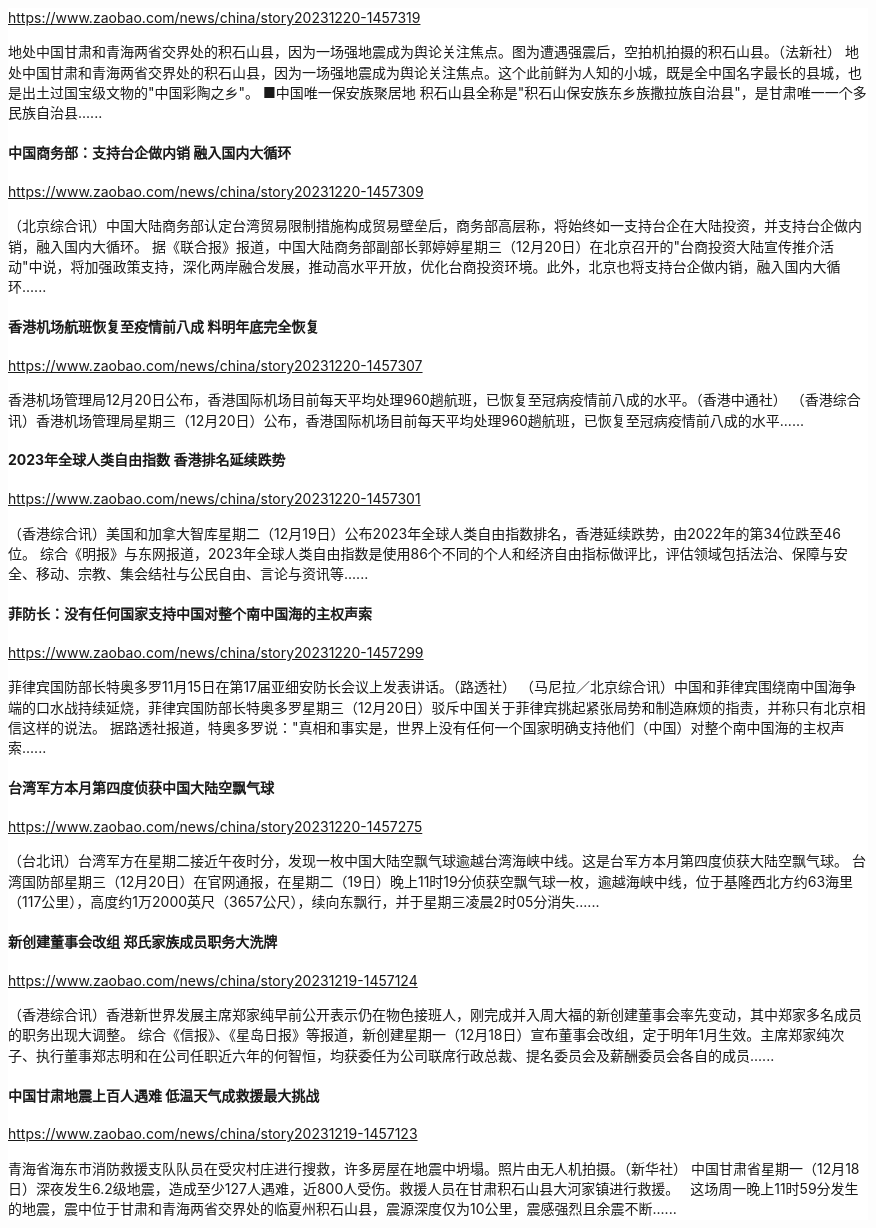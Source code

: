 https://www.zaobao.com/news/china/story20231220-1457319

地处中国甘肃和青海两省交界处的积石山县，因为一场强地震成为舆论关注焦点。图为遭遇强震后，空拍机拍摄的积石山县。（法新社）
地处中国甘肃和青海两省交界处的积石山县，因为一场强地震成为舆论关注焦点。这个此前鲜为人知的小城，既是全中国名字最长的县城，也是出土过国宝级文物的"中国彩陶之乡"。
■中国唯一保安族聚居地
积石山县全称是"积石山保安族东乡族撒拉族自治县"，是甘肃唯一一个多民族自治县......

#### 中国商务部：支持台企做内销 融入国内大循环

https://www.zaobao.com/news/china/story20231220-1457309

（北京综合讯）中国大陆商务部认定台湾贸易限制措施构成贸易壁垒后，商务部高层称，将始终如一支持台企在大陆投资，并支持台企做内销，融入国内大循环。
据《联合报》报道，中国大陆商务部副部长郭婷婷星期三（12月20日）在北京召开的"台商投资大陆宣传推介活动"中说，将加强政策支持，深化两岸融合发展，推动高水平开放，优化台商投资环境。此外，北京也将支持台企做内销，融入国内大循环......

#### 香港机场航班恢复至疫情前八成 料明年底完全恢复

https://www.zaobao.com/news/china/story20231220-1457307

香港机场管理局12月20日公布，香港国际机场目前每天平均处理960趟航班，已恢复至冠病疫情前八成的水平。（香港中通社）
（香港综合讯）香港机场管理局星期三（12月20日）公布，香港国际机场目前每天平均处理960趟航班，已恢复至冠病疫情前八成的水平......

#### 2023年全球人类自由指数 香港排名延续跌势

https://www.zaobao.com/news/china/story20231220-1457301

（香港综合讯）美国和加拿大智库星期二（12月19日）公布2023年全球人类自由指数排名，香港延续跌势，由2022年的第34位跌至46位。
综合《明报》与东网报道，2023年全球人类自由指数是使用86个不同的个人和经济自由指标做评比，评估领域包括法治、保障与安全、移动、宗教、集会结社与公民自由、言论与资讯等......

#### 菲防长：没有任何国家支持中国对整个南中国海的主权声索

https://www.zaobao.com/news/china/story20231220-1457299

菲律宾国防部长特奥多罗11月15日在第17届亚细安防长会议上发表讲话。（路透社）
（马尼拉／北京综合讯）中国和菲律宾围绕南中国海争端的口水战持续延烧，菲律宾国防部长特奥多罗星期三（12月20日）驳斥中国关于菲律宾挑起紧张局势和制造麻烦的指责，并称只有北京相信这样的说法。
据路透社报道，特奥多罗说："真相和事实是，世界上没有任何一个国家明确支持他们（中国）对整个南中国海的主权声索......

#### 台湾军方本月第四度侦获中国大陆空飘气球

https://www.zaobao.com/news/china/story20231220-1457275

（台北讯）台湾军方在星期二接近午夜时分，发现一枚中国大陆空飘气球逾越台湾海峡中线。这是台军方本月第四度侦获大陆空飘气球。
台湾国防部星期三（12月20日）在官网通报，在星期二（19日）晚上11时19分侦获空飘气球一枚，逾越海峡中线，位于基隆西北方约63海里（117公里），高度约1万2000英尺（3657公尺），续向东飘行，并于星期三凌晨2时05分消失......

#### 新创建董事会改组 郑氏家族成员职务大洗牌

https://www.zaobao.com/news/china/story20231219-1457124

（香港综合讯）香港新世界发展主席郑家纯早前公开表示仍在物色接班人，刚完成并入周大福的新创建董事会率先变动，其中郑家多名成员的职务出现大调整。
综合《信报》、《星岛日报》等报道，新创建星期一（12月18日）宣布董事会改组，定于明年1月生效。主席郑家纯次子、执行董事郑志明和在公司任职近六年的何智恒，均获委任为公司联席行政总裁、提名委员会及薪酬委员会各自的成员......

#### 中国甘肃地震上百人遇难 低温天气成救援最大挑战

https://www.zaobao.com/news/china/story20231219-1457123

青海省海东市消防救援支队队员在受灾村庄进行搜救，许多房屋在地震中坍塌。照片由无人机拍摄。（新华社）
中国甘肃省星期一（12月18日）深夜发生6.2级地震，造成至少127人遇难，近800人受伤。救援人员在甘肃积石山县大河家镇进行救援。　
这场周一晚上11时59分发生的地震，震中位于甘肃和青海两省交界处的临夏州积石山县，震源深度仅为10公里，震感强烈且余震不断......
